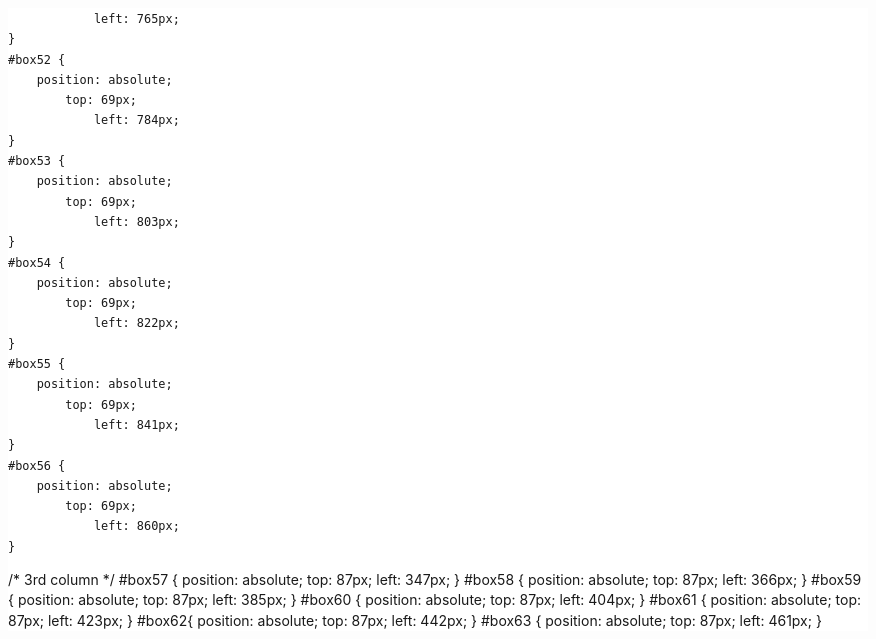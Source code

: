 				left: 765px;	
	}
	#box52 {
		position: absolute;
			top: 69px;
				left: 784px;
	}
	#box53 {
		position: absolute;
			top: 69px;
				left: 803px;
	}
	#box54 {
		position: absolute;
			top: 69px;
				left: 822px;
	}
	#box55 {
		position: absolute;
			top: 69px;
				left: 841px;
	}
	#box56 {
		position: absolute;
			top: 69px;
				left: 860px;
	}
	
/* 3rd column */
	#box57 {
			position: absolute;
				top: 87px;
					left: 347px;
	}
	#box58 {
		position: absolute;
			top: 87px;
				left: 366px;
	}
	#box59 {
		position: absolute;
			top: 87px;
				left: 385px;
	}
	#box60 {
		position: absolute;
			top: 87px;
				left: 404px;
	}
	#box61 {
		position: absolute;
			top: 87px;
				left: 423px;
	}
	#box62{
		position: absolute;
			top: 87px;
				left: 442px;
	}
	#box63 {
		position: absolute;
			top: 87px;
				left: 461px;
	}